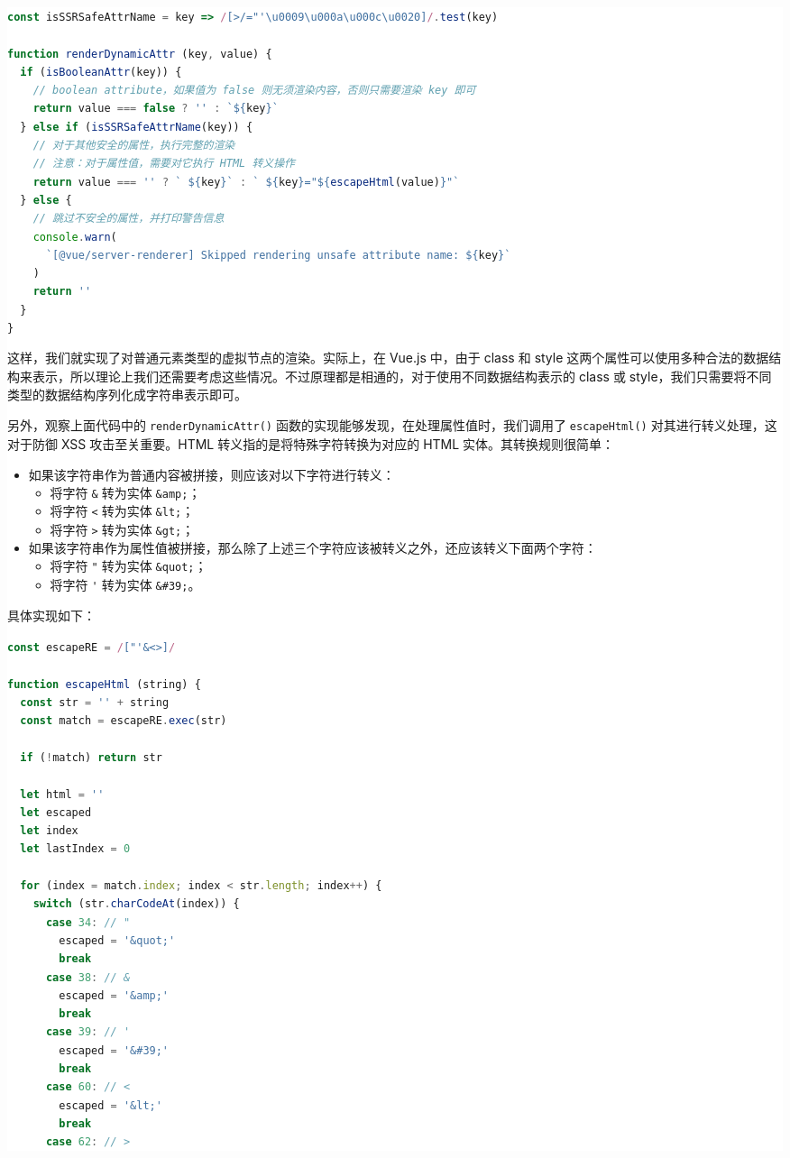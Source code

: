 ```js
const isSSRSafeAttrName = key => /[>/="'\u0009\u000a\u000c\u0020]/.test(key)

function renderDynamicAttr (key, value) {
  if (isBooleanAttr(key)) {
    // boolean attribute，如果值为 false 则无须渲染内容，否则只需要渲染 key 即可
    return value === false ? '' : `${key}`
  } else if (isSSRSafeAttrName(key)) {
    // 对于其他安全的属性，执行完整的渲染
    // 注意：对于属性值，需要对它执行 HTML 转义操作
    return value === '' ? ` ${key}` : ` ${key}="${escapeHtml(value)}"`
  } else {
    // 跳过不安全的属性，并打印警告信息
    console.warn(
      `[@vue/server-renderer] Skipped rendering unsafe attribute name: ${key}`
    )
    return ''
  }
}
```

这样，我们就实现了对普通元素类型的虚拟节点的渲染。实际上，在 Vue.js 中，由于 class 和 style 这两个属性可以使用多种合法的数据结构来表示，所以理论上我们还需要考虑这些情况。不过原理都是相通的，对于使用不同数据结构表示的 class 或 style，我们只需要将不同类型的数据结构序列化成字符串表示即可。

另外，观察上面代码中的 `renderDynamicAttr()` 函数的实现能够发现，在处理属性值时，我们调用了 `escapeHtml()` 对其进行转义处理，这对于防御 XSS 攻击至关重要。HTML 转义指的是将特殊字符转换为对应的 HTML 实体。其转换规则很简单：

+ 如果该字符串作为普通内容被拼接，则应该对以下字符进行转义：
  + 将字符 `&` 转为实体 `&amp;`；
  + 将字符 `<` 转为实体 `&lt;`；
  + 将字符 `>` 转为实体 `&gt;`；
+ 如果该字符串作为属性值被拼接，那么除了上述三个字符应该被转义之外，还应该转义下面两个字符：
  + 将字符 `"` 转为实体 `&quot;`；
  + 将字符 `'` 转为实体 `&#39;`。

具体实现如下：

```js
const escapeRE = /["'&<>]/

function escapeHtml (string) {
  const str = '' + string
  const match = escapeRE.exec(str)

  if (!match) return str

  let html = ''
  let escaped
  let index
  let lastIndex = 0

  for (index = match.index; index < str.length; index++) {
    switch (str.charCodeAt(index)) {
      case 34: // "
        escaped = '&quot;'
        break
      case 38: // &
        escaped = '&amp;'
        break
      case 39: // '
        escaped = '&#39;'
        break
      case 60: // <
        escaped = '&lt;'
        break
      case 62: // >
```